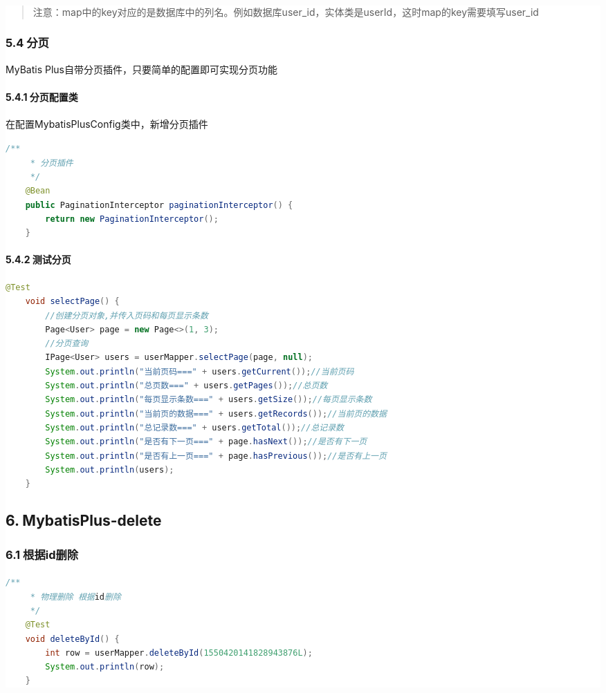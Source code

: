 > 注意：map中的key对应的是数据库中的列名。例如数据库user_id，实体类是userId，这时map的key需要填写user_id



### 5.4 分页

MyBatis Plus自带分页插件，只要简单的配置即可实现分页功能

#### 5.4.1 分页配置类

在配置MybatisPlusConfig类中，新增分页插件

```java
/**
     * 分页插件
     */
    @Bean
    public PaginationInterceptor paginationInterceptor() {
        return new PaginationInterceptor();
    }
```



#### 5.4.2 测试分页

```java
@Test
    void selectPage() {
        //创建分页对象,并传入页码和每页显示条数
        Page<User> page = new Page<>(1, 3);
        //分页查询
        IPage<User> users = userMapper.selectPage(page, null);
        System.out.println("当前页码===" + users.getCurrent());//当前页码
        System.out.println("总页数===" + users.getPages());//总页数
        System.out.println("每页显示条数===" + users.getSize());//每页显示条数
        System.out.println("当前页的数据===" + users.getRecords());//当前页的数据
        System.out.println("总记录数===" + users.getTotal());//总记录数
        System.out.println("是否有下一页===" + page.hasNext());//是否有下一页
        System.out.println("是否有上一页===" + page.hasPrevious());//是否有上一页
        System.out.println(users);
    }
```



## 6. MybatisPlus-delete

### 6.1 根据id删除

```java
/**
     * 物理删除 根据id删除
     */
    @Test
    void deleteById() {
        int row = userMapper.deleteById(1550420141828943876L);
        System.out.println(row);
    }
```
